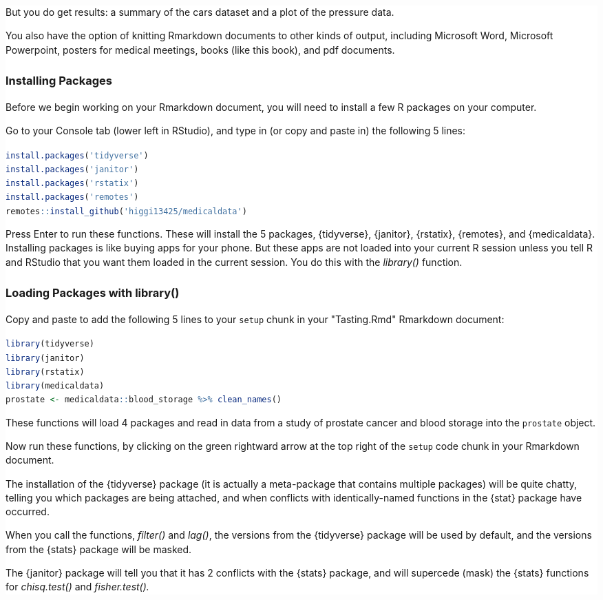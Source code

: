 But you do get results: a summary of the cars dataset and a plot of the pressure data.

You also have the option of knitting Rmarkdown documents to other kinds of output, including Microsoft Word, Microsoft Powerpoint, posters for medical meetings, books (like this book), and pdf documents.

### Installing Packages

Before we begin working on your Rmarkdown document, you will need to install a few R packages on your computer.

Go to your Console tab (lower left in RStudio), and type in (or copy and paste in) the following 5 lines:


```r
install.packages('tidyverse')
install.packages('janitor')
install.packages('rstatix')
install.packages('remotes')
remotes::install_github('higgi13425/medicaldata')
```

Press Enter to run these functions.
These will install the 5 packages, {tidyverse}, {janitor}, {rstatix}, {remotes}, and {medicaldata}.
Installing packages is like buying apps for your phone.
But these apps are not loaded into your current R session unless you tell R and RStudio that you want them loaded in the current session.
You do this with the *library()* function.

### Loading Packages with library()

Copy and paste to add the following 5 lines to your `setup` chunk in your "Tasting.Rmd" Rmarkdown document:


```r
library(tidyverse)
library(janitor)
library(rstatix)
library(medicaldata)
prostate <- medicaldata::blood_storage %>% clean_names()
```

These functions will load 4 packages and read in data from a study of prostate cancer and blood storage into the `prostate` object.

Now run these functions, by clicking on the green rightward arrow at the top right of the `setup` code chunk in your Rmarkdown document.

The installation of the {tidyverse} package (it is actually a meta-package that contains multiple packages) will be quite chatty, telling you which packages are being attached, and when conflicts with identically-named functions in the {stat} package have occurred.

When you call the functions, *filter()* and *lag()*, the versions from the {tidyverse} package will be used by default, and the versions from the {stats} package will be masked.

The {janitor} package will tell you that it has 2 conflicts with the {stats} package, and will supercede (mask) the {stats} functions for *chisq.test()* and *fisher.test().*
